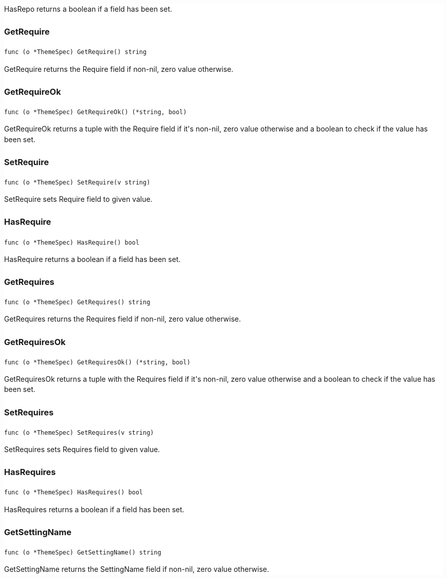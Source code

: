 HasRepo returns a boolean if a field has been set.

### GetRequire

`func (o *ThemeSpec) GetRequire() string`

GetRequire returns the Require field if non-nil, zero value otherwise.

### GetRequireOk

`func (o *ThemeSpec) GetRequireOk() (*string, bool)`

GetRequireOk returns a tuple with the Require field if it's non-nil, zero value otherwise
and a boolean to check if the value has been set.

### SetRequire

`func (o *ThemeSpec) SetRequire(v string)`

SetRequire sets Require field to given value.

### HasRequire

`func (o *ThemeSpec) HasRequire() bool`

HasRequire returns a boolean if a field has been set.

### GetRequires

`func (o *ThemeSpec) GetRequires() string`

GetRequires returns the Requires field if non-nil, zero value otherwise.

### GetRequiresOk

`func (o *ThemeSpec) GetRequiresOk() (*string, bool)`

GetRequiresOk returns a tuple with the Requires field if it's non-nil, zero value otherwise
and a boolean to check if the value has been set.

### SetRequires

`func (o *ThemeSpec) SetRequires(v string)`

SetRequires sets Requires field to given value.

### HasRequires

`func (o *ThemeSpec) HasRequires() bool`

HasRequires returns a boolean if a field has been set.

### GetSettingName

`func (o *ThemeSpec) GetSettingName() string`

GetSettingName returns the SettingName field if non-nil, zero value otherwise.
